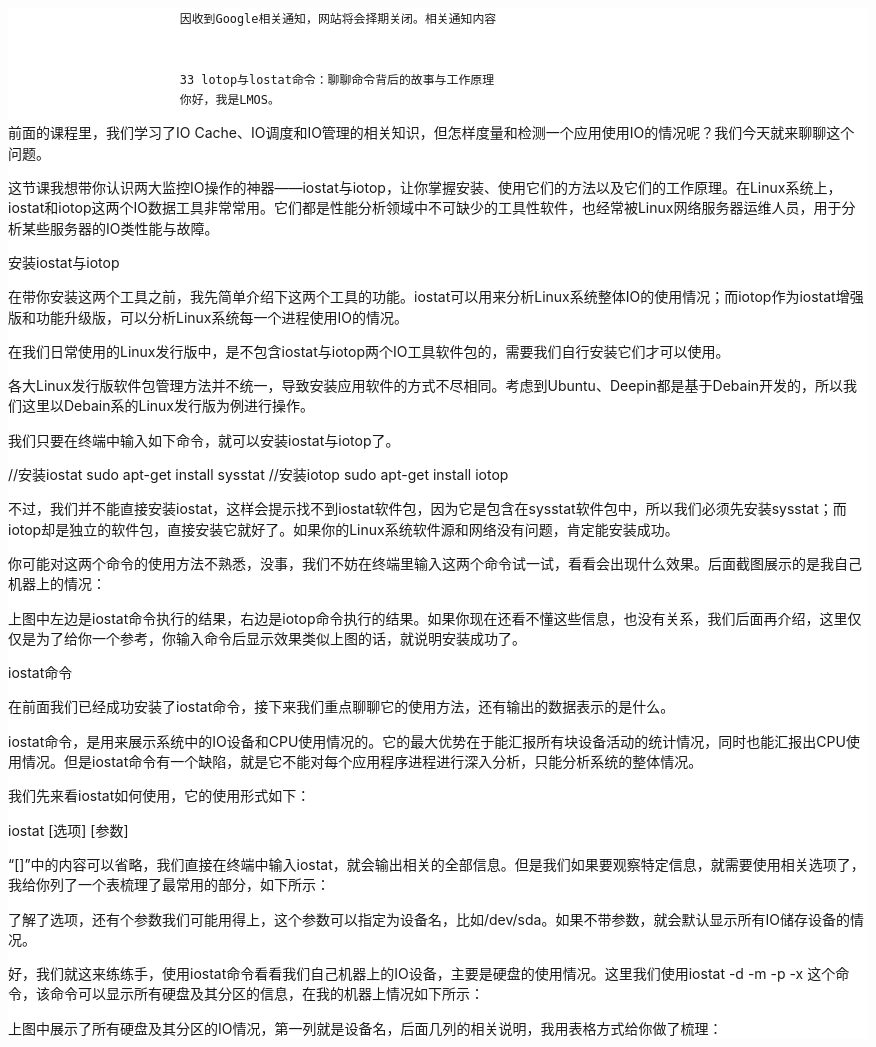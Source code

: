 
                            
                            因收到Google相关通知，网站将会择期关闭。相关通知内容
                            
                            
                            33 lotop与lostat命令：聊聊命令背后的故事与工作原理
                            你好，我是LMOS。

前面的课程里，我们学习了IO Cache、IO调度和IO管理的相关知识，但怎样度量和检测一个应用使用IO的情况呢？我们今天就来聊聊这个问题。

这节课我想带你认识两大监控IO操作的神器——iostat与iotop，让你掌握安装、使用它们的方法以及它们的工作原理。在Linux系统上，iostat和iotop这两个IO数据工具非常常用。它们都是性能分析领域中不可缺少的工具性软件，也经常被Linux网络服务器运维人员，用于分析某些服务器的IO类性能与故障。

安装iostat与iotop

在带你安装这两个工具之前，我先简单介绍下这两个工具的功能。iostat可以用来分析Linux系统整体IO的使用情况；而iotop作为iostat增强版和功能升级版，可以分析Linux系统每一个进程使用IO的情况。

在我们日常使用的Linux发行版中，是不包含iostat与iotop两个IO工具软件包的，需要我们自行安装它们才可以使用。

各大Linux发行版软件包管理方法并不统一，导致安装应用软件的方式不尽相同。考虑到Ubuntu、Deepin都是基于Debain开发的，所以我们这里以Debain系的Linux发行版为例进行操作。

我们只要在终端中输入如下命令，就可以安装iostat与iotop了。

//安装iostat
sudo apt-get install sysstat
//安装iotop
sudo apt-get install iotop


不过，我们并不能直接安装iostat，这样会提示找不到iostat软件包，因为它是包含在sysstat软件包中，所以我们必须先安装sysstat；而iotop却是独立的软件包，直接安装它就好了。如果你的Linux系统软件源和网络没有问题，肯定能安装成功。

你可能对这两个命令的使用方法不熟悉，没事，我们不妨在终端里输入这两个命令试一试，看看会出现什么效果。后面截图展示的是我自己机器上的情况：



上图中左边是iostat命令执行的结果，右边是iotop命令执行的结果。如果你现在还看不懂这些信息，也没有关系，我们后面再介绍，这里仅仅是为了给你一个参考，你输入命令后显示效果类似上图的话，就说明安装成功了。

iostat命令

在前面我们已经成功安装了iostat命令，接下来我们重点聊聊它的使用方法，还有输出的数据表示的是什么。

iostat命令，是用来展示系统中的IO设备和CPU使用情况的。它的最大优势在于能汇报所有块设备活动的统计情况，同时也能汇报出CPU使用情况。但是iostat命令有一个缺陷，就是它不能对每个应用程序进程进行深入分析，只能分析系统的整体情况。

我们先来看iostat如何使用，它的使用形式如下：

iostat [选项] [参数]


“[]”中的内容可以省略，我们直接在终端中输入iostat，就会输出相关的全部信息。但是我们如果要观察特定信息，就需要使用相关选项了，我给你列了一个表梳理了最常用的部分，如下所示：



了解了选项，还有个参数我们可能用得上，这个参数可以指定为设备名，比如/dev/sda。如果不带参数，就会默认显示所有IO储存设备的情况。

好，我们就这来练练手，使用iostat命令看看我们自己机器上的IO设备，主要是硬盘的使用情况。这里我们使用iostat -d -m -p -x 这个命令，该命令可以显示所有硬盘及其分区的信息，在我的机器上情况如下所示：



上图中展示了所有硬盘及其分区的IO情况，第一列就是设备名，后面几列的相关说明，我用表格方式给你做了梳理：

